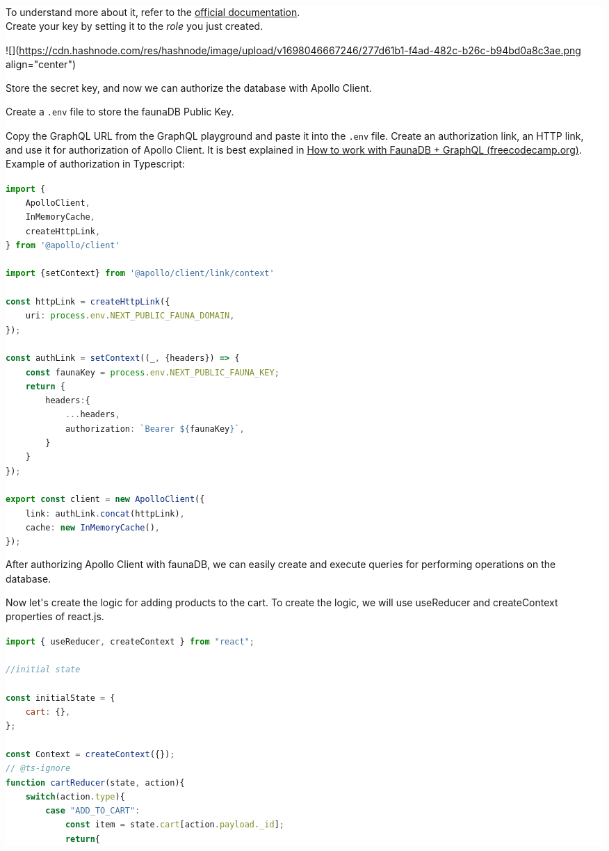 To understand more about it, refer to the [official documentation](https://fauna.com/blog/getting-started-w-faunadb-quickstart-guide).  
Create your key by setting it to the _role_ you just created.

![](https://cdn.hashnode.com/res/hashnode/image/upload/v1698046667246/277d61b1-f4ad-482c-b26c-b94bd0a8c3ae.png align="center")

Store the secret key, and now we can authorize the database with Apollo Client.

Create a `.env` file to store the faunaDB Public Key.

Copy the GraphQL URL from the GraphQL playground and paste it into the `.env` file. Create an authorization link, an HTTP link, and use it for authorization of Apollo Client. It is best explained in [How to work with FaunaDB + GraphQL (](https://www.freecodecamp.org/news/how-to-use-faunadb/)[freecodecamp.org](http://freecodecamp.org)[)](https://www.freecodecamp.org/news/how-to-use-faunadb/).  
Example of authorization in Typescript:

```typescript
import {
    ApolloClient,
    InMemoryCache,
    createHttpLink,
} from '@apollo/client'

import {setContext} from '@apollo/client/link/context'

const httpLink = createHttpLink({
    uri: process.env.NEXT_PUBLIC_FAUNA_DOMAIN,
});

const authLink = setContext((_, {headers}) => {
    const faunaKey = process.env.NEXT_PUBLIC_FAUNA_KEY;
    return {
        headers:{
            ...headers,
            authorization: `Bearer ${faunaKey}`,
        }
    }
});

export const client = new ApolloClient({
    link: authLink.concat(httpLink),
    cache: new InMemoryCache(),
});
```

After authorizing Apollo Client with faunaDB, we can easily create and execute queries for performing operations on the database.

Now let's create the logic for adding products to the cart. To create the logic, we will use useReducer and createContext properties of react.js.

```javascript
import { useReducer, createContext } from "react";

//initial state

const initialState = {
    cart: {},
};

const Context = createContext({});
// @ts-ignore
function cartReducer(state, action){
    switch(action.type){
        case "ADD_TO_CART":
            const item = state.cart[action.payload._id];
            return{
```